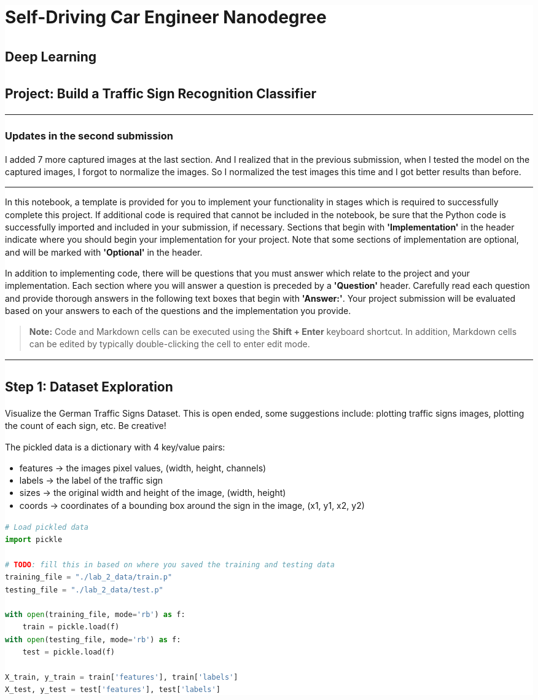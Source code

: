 
# Self-Driving Car Engineer Nanodegree

## Deep Learning

## Project: Build a Traffic Sign Recognition Classifier

---
### Updates in the second submission


I added 7 more captured images at the last section. And I realized that in the previous submission, when I tested the model on the captured images, I forgot to normalize the images. So I normalized the test images this time and I got better results than before.

---

In this notebook, a template is provided for you to implement your functionality in stages which is required to successfully complete this project. If additional code is required that cannot be included in the notebook, be sure that the Python code is successfully imported and included in your submission, if necessary. Sections that begin with **'Implementation'** in the header indicate where you should begin your implementation for your project. Note that some sections of implementation are optional, and will be marked with **'Optional'** in the header.

In addition to implementing code, there will be questions that you must answer which relate to the project and your implementation. Each section where you will answer a question is preceded by a **'Question'** header. Carefully read each question and provide thorough answers in the following text boxes that begin with **'Answer:'**. Your project submission will be evaluated based on your answers to each of the questions and the implementation you provide.

>**Note:** Code and Markdown cells can be executed using the **Shift + Enter** keyboard shortcut. In addition, Markdown cells can be edited by typically double-clicking the cell to enter edit mode.

---

## Step 1: Dataset Exploration

Visualize the German Traffic Signs Dataset. This is open ended, some suggestions include: plotting traffic signs images, plotting the count of each sign, etc. Be creative!


The pickled data is a dictionary with 4 key/value pairs:

- features -> the images pixel values, (width, height, channels)
- labels -> the label of the traffic sign
- sizes -> the original width and height of the image, (width, height)
- coords -> coordinates of a bounding box around the sign in the image, (x1, y1, x2, y2)


```python
# Load pickled data
import pickle

# TODO: fill this in based on where you saved the training and testing data
training_file = "./lab_2_data/train.p"
testing_file = "./lab_2_data/test.p"

with open(training_file, mode='rb') as f:
    train = pickle.load(f)
with open(testing_file, mode='rb') as f:
    test = pickle.load(f)
    
X_train, y_train = train['features'], train['labels']
X_test, y_test = test['features'], test['labels']
```
